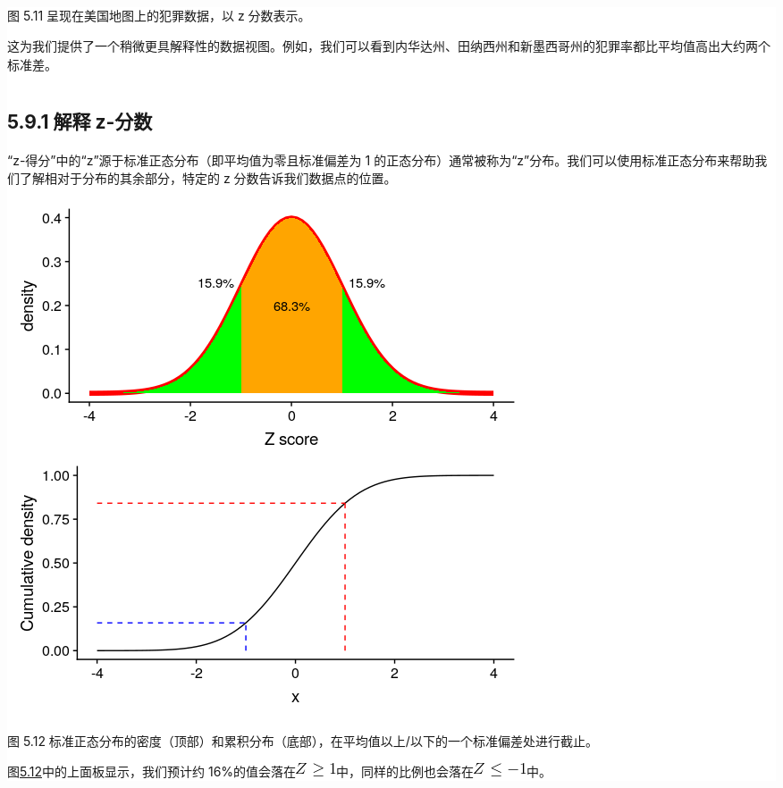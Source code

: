 图 5.11 呈现在美国地图上的犯罪数据，以 z 分数表示。

这为我们提供了一个稍微更具解释性的数据视图。例如，我们可以看到内华达州、田纳西州和新墨西哥州的犯罪率都比平均值高出大约两个标准差。

#

## 5.9.1 解释 z-分数

“z-得分”中的“z”源于标准正态分布（即平均值为零且标准偏差为 1 的正态分布）通常被称为“z”分布。我们可以使用标准正态分布来帮助我们了解相对于分布的其余部分，特定的 z 分数告诉我们数据点的位置。

![Density (top) and cumulative distribution (bottom) of a standard normal distribution, with cutoffs at one standard deviation above/below the mean.](img/file24.png)

图 5.12 标准正态分布的密度（顶部）和累积分布（底部），在平均值以上/以下的一个标准偏差处进行截止。

图[5.12](#fig:zDensityCDF)中的上面板显示，我们预计约 16%的值会落在![](img/67237d3f9b5b8a31ea44a87184389bb5.jpg)中，同样的比例也会落在![](img/88cf7506d0716660caaec77acb51a9c7.jpg)中。
